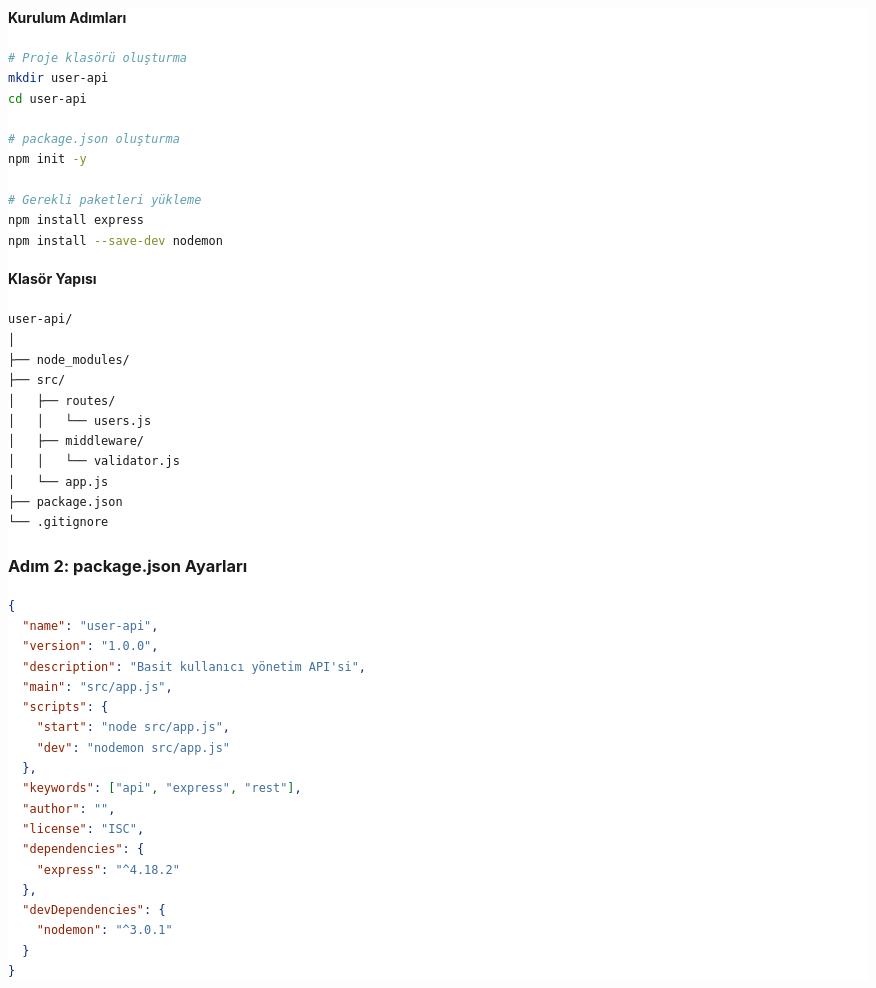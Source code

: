 #### Kurulum Adımları

```bash
# Proje klasörü oluşturma
mkdir user-api
cd user-api

# package.json oluşturma
npm init -y

# Gerekli paketleri yükleme
npm install express
npm install --save-dev nodemon
```

#### Klasör Yapısı

```
user-api/
│
├── node_modules/
├── src/
│   ├── routes/
│   │   └── users.js
│   ├── middleware/
│   │   └── validator.js
│   └── app.js
├── package.json
└── .gitignore
```

### Adım 2: package.json Ayarları

```json
{
  "name": "user-api",
  "version": "1.0.0",
  "description": "Basit kullanıcı yönetim API'si",
  "main": "src/app.js",
  "scripts": {
    "start": "node src/app.js",
    "dev": "nodemon src/app.js"
  },
  "keywords": ["api", "express", "rest"],
  "author": "",
  "license": "ISC",
  "dependencies": {
    "express": "^4.18.2"
  },
  "devDependencies": {
    "nodemon": "^3.0.1"
  }
}
```
